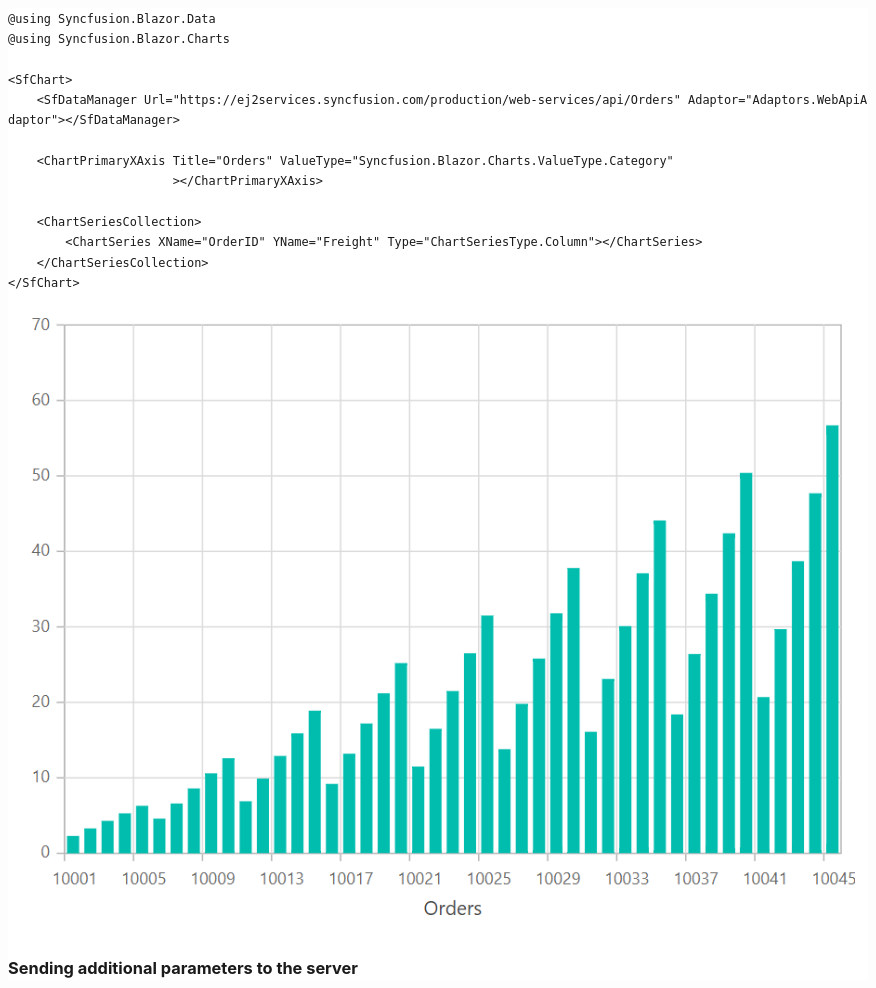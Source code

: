 ```cshtml
@using Syncfusion.Blazor.Data
@using Syncfusion.Blazor.Charts

<SfChart>
    <SfDataManager Url="https://ej2services.syncfusion.com/production/web-services/api/Orders" Adaptor="Adaptors.WebApiAdaptor"></SfDataManager>

    <ChartPrimaryXAxis Title="Orders" ValueType="Syncfusion.Blazor.Charts.ValueType.Category"
                       ></ChartPrimaryXAxis>

    <ChartSeriesCollection>
        <ChartSeries XName="OrderID" YName="Freight" Type="ChartSeriesType.Column"></ChartSeries>
    </ChartSeriesCollection>
</SfChart>
```

![Blazor Chart with Web API Binding](images/working-data/blazor-chart-web-api-binding.png)

### Sending additional parameters to the server
